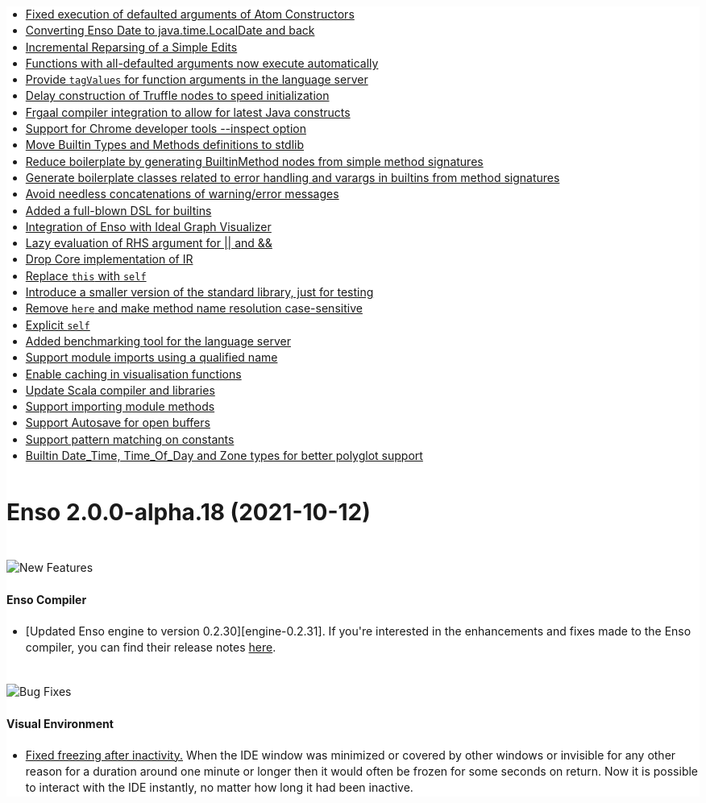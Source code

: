 - [Fixed execution of defaulted arguments of Atom Constructors][3358]
- [Converting Enso Date to java.time.LocalDate and back][3559]
- [Incremental Reparsing of a Simple Edits][3508]
- [Functions with all-defaulted arguments now execute automatically][3414]
- [Provide `tagValues` for function arguments in the language server][3422]
- [Delay construction of Truffle nodes to speed initialization][3429]
- [Frgaal compiler integration to allow for latest Java constructs][3421]
- [Support for Chrome developer tools --inspect option][3432]
- [Move Builtin Types and Methods definitions to stdlib][3363]
- [Reduce boilerplate by generating BuiltinMethod nodes from simple method
  signatures][3444]
- [Generate boilerplate classes related to error handling and varargs in
  builtins from method signatures][3454]
- [Avoid needless concatenations of warning/error messages][3465]
- [Added a full-blown DSL for builtins][3471]
- [Integration of Enso with Ideal Graph Visualizer][3533]
- [Lazy evaluation of RHS argument for || and &&][3492]
- [Drop Core implementation of IR][3512]
- [Replace `this` with `self`][3524]
- [Introduce a smaller version of the standard library, just for testing][3531]
- [Remove `here` and make method name resolution case-sensitive][3531]
- [Explicit `self`][3569]
- [Added benchmarking tool for the language server][3578]
- [Support module imports using a qualified name][3608]
- [Enable caching in visualisation functions][3618]
- [Update Scala compiler and libraries][3631]
- [Support importing module methods][3633]
- [Support Autosave for open buffers][3637]
- [Support pattern matching on constants][3641]
- [Builtin Date_Time, Time_Of_Day and Zone types for better polyglot
  support][3658]

[3227]: https://github.com/enso-org/enso/pull/3227
[3248]: https://github.com/enso-org/enso/pull/3248
[3258]: https://github.com/enso-org/enso/pull/3258
[3330]: https://github.com/enso-org/enso/pull/3330
[3358]: https://github.com/enso-org/enso/pull/3358
[3360]: https://github.com/enso-org/enso/pull/3360
[3367]: https://github.com/enso-org/enso/pull/3367
[3559]: https://github.com/enso-org/enso/pull/3559
[3508]: https://github.com/enso-org/enso/pull/3508
[3412]: https://github.com/enso-org/enso/pull/3412
[3414]: https://github.com/enso-org/enso/pull/3414
[3417]: https://github.com/enso-org/enso/pull/3417
[3422]: https://github.com/enso-org/enso/pull/3422
[3429]: https://github.com/enso-org/enso/pull/3429
[3421]: https://github.com/enso-org/enso/pull/3421
[3432]: https://github.com/enso-org/enso/pull/3432
[3363]: https://github.com/enso-org/enso/pull/3363
[3444]: https://github.com/enso-org/enso/pull/3444
[3453]: https://github.com/enso-org/enso/pull/3453
[3454]: https://github.com/enso-org/enso/pull/3454
[3461]: https://github.com/enso-org/enso/pull/3461
[3465]: https://github.com/enso-org/enso/pull/3465
[3471]: https://github.com/enso-org/enso/pull/3471
[3533]: https://github.com/enso-org/enso/pull/3533
[3492]: https://github.com/enso-org/enso/pull/3492
[3493]: https://github.com/enso-org/enso/pull/3493
[3505]: https://github.com/enso-org/enso/pull/3505
[3512]: https://github.com/enso-org/enso/pull/3512
[3524]: https://github.com/enso-org/enso/pull/3524
[3531]: https://github.com/enso-org/enso/pull/3531
[3562]: https://github.com/enso-org/enso/pull/3562
[3538]: https://github.com/enso-org/enso/pull/3538
[3569]: https://github.com/enso-org/enso/pull/3569
[3578]: https://github.com/enso-org/enso/pull/3578
[3618]: https://github.com/enso-org/enso/pull/3618
[3608]: https://github.com/enso-org/enso/pull/3608
[3608]: https://github.com/enso-org/enso/pull/3608
[3631]: https://github.com/enso-org/enso/pull/3631
[3633]: https://github.com/enso-org/enso/pull/3633
[3637]: https://github.com/enso-org/enso/pull/3637
[3641]: https://github.com/enso-org/enso/pull/3641
[3658]: https://github.com/enso-org/enso/pull/3658

# Enso 2.0.0-alpha.18 (2021-10-12)

<br/>![New Features](/docs/assets/tags/new_features.svg)

#### Enso Compiler

- [Updated Enso engine to version 0.2.30][engine-0.2.31]. If you're interested
  in the enhancements and fixes made to the Enso compiler, you can find their
  release notes
  [here](https://github.com/enso-org/enso/blob/develop/RELEASES.md).

<br/>![Bug Fixes](/docs/assets/tags/bug_fixes.svg)

#### Visual Environment

- [Fixed freezing after inactivity.][1776] When the IDE window was minimized or
  covered by other windows or invisible for any other reason for a duration
  around one minute or longer then it would often be frozen for some seconds on
  return. Now it is possible to interact with the IDE instantly, no matter how
  long it had been inactive.


[3153]: https://github.com/enso-org/enso/pull/3153
[3655]: https://github.com/enso-org/enso/pull/3655
[3166]: https://github.com/enso-org/enso/pull/3166
[3181]: https://github.com/enso-org/enso/pull/3181
[3186]: https://github.com/enso-org/enso/pull/3186
[3193]: https://github.com/enso-org/enso/pull/3193
[3208]: https://github.com/enso-org/enso/pull/3208
[3224]: https://github.com/enso-org/enso/pull/3224
[3229]: https://github.com/enso-org/enso/pull/3229
[3231]: https://github.com/enso-org/enso/pull/3231
[3232]: https://github.com/enso-org/enso/pull/3232
[3230]: https://github.com/enso-org/enso/pull/3230
[3240]: https://github.com/enso-org/enso/pull/3240
[3250]: https://github.com/enso-org/enso/pull/3250
[3256]: https://github.com/enso-org/enso/pull/3256
[3249]: https://github.com/enso-org/enso/pull/3249
[3264]: https://github.com/enso-org/enso/pull/3264
[3269]: https://github.com/enso-org/enso/pull/3269
[3271]: https://github.com/enso-org/enso/pull/3271
[3259]: https://github.com/enso-org/enso/pull/3259
[3273]: https://github.com/enso-org/enso/pull/3273
[3276]: https://github.com/enso-org/enso/pull/3276
[3278]: https://github.com/enso-org/enso/pull/3278
[3283]: https://github.com/enso-org/enso/pull/3283
[3282]: https://github.com/enso-org/enso/pull/3282
[3285]: https://github.com/enso-org/enso/pull/3285
[3287]: https://github.com/enso-org/enso/pull/3287
[3292]: https://github.com/enso-org/enso/pull/3292
[3301]: https://github.com/enso-org/enso/pull/3301
[3302]: https://github.com/enso-org/enso/pull/3302
[3305]: https://github.com/enso-org/enso/pull/3305
[3309]: https://github.com/enso-org/enso/pull/3309
[3310]: https://github.com/enso-org/enso/pull/3310
[3316]: https://github.com/enso-org/enso/pull/3316
[3236]: https://github.com/enso-org/enso/pull/3236
[3311]: https://github.com/enso-org/enso/pull/3311
[3317]: https://github.com/enso-org/enso/pull/3317
[3318]: https://github.com/enso-org/enso/pull/3318
[3324]: https://github.com/enso-org/enso/pull/3324
[3327]: https://github.com/enso-org/enso/pull/3327
[3339]: https://github.com/enso-org/enso/pull/3339
[3344]: https://github.com/enso-org/enso/pull/3344
[3346]: https://github.com/enso-org/enso/pull/3346
[3349]: https://github.com/enso-org/enso/pull/3349
[3361]: https://github.com/enso-org/enso/pull/3361
[3364]: https://github.com/enso-org/enso/pull/3364
[3373]: https://github.com/enso-org/enso/pull/3373
[3377]: https://github.com/enso-org/enso/pull/3377
[3366]: https://github.com/enso-org/enso/pull/3366
[3379]: https://github.com/enso-org/enso/pull/3379
[3381]: https://github.com/enso-org/enso/pull/3381
[3391]: https://github.com/enso-org/enso/pull/3391
[3383]: https://github.com/enso-org/enso/pull/3383
[3385]: https://github.com/enso-org/enso/pull/3385
[3392]: https://github.com/enso-org/enso/pull/3392
[3393]: https://github.com/enso-org/enso/pull/3393
[3390]: https://github.com/enso-org/enso/pull/3390
[3408]: https://github.com/enso-org/enso/pull/3408
[3415]: https://github.com/enso-org/enso/pull/3415
[3424]: https://github.com/enso-org/enso/pull/3424
[3425]: https://github.com/enso-org/enso/pull/3425
[3430]: https://github.com/enso-org/enso/pull/3430
[3442]: https://github.com/enso-org/enso/pull/3442
[3457]: https://github.com/enso-org/enso/pull/3457
[3455]: https://github.com/enso-org/enso/pull/3455
[3460]: https://github.com/enso-org/enso/pull/3460
[3462]: https://github.com/enso-org/enso/pull/3462
[3463]: https://github.com/enso-org/enso/pull/3463
[3472]: https://github.com/enso-org/enso/pull/3472
[3486]: https://github.com/enso-org/enso/pull/3486
[3478]: https://github.com/enso-org/enso/pull/3478
[3484]: https://github.com/enso-org/enso/pull/3484
[3502]: https://github.com/enso-org/enso/pull/3502
[3514]: https://github.com/enso-org/enso/pull/3514
[3515]: https://github.com/enso-org/enso/pull/3515
[3516]: https://github.com/enso-org/enso/pull/3516
[3517]: https://github.com/enso-org/enso/pull/3517
[3518]: https://github.com/enso-org/enso/pull/3518
[3519]: https://github.com/enso-org/enso/pull/3519
[3523]: https://github.com/enso-org/enso/pull/3523
[3528]: https://github.com/enso-org/enso/pull/3528
[3530]: https://github.com/enso-org/enso/pull/3530
[3542]: https://github.com/enso-org/enso/pull/3542
[3551]: https://github.com/enso-org/enso/pull/3551
[3552]: https://github.com/enso-org/enso/pull/3552
[3554]: https://github.com/enso-org/enso/pull/3554
[3558]: https://github.com/enso-org/enso/pull/3558
[3564]: https://github.com/enso-org/enso/pull/3564
[3574]: https://github.com/enso-org/enso/pull/3574
[3573]: https://github.com/enso-org/enso/pull/3573
[3583]: https://github.com/enso-org/enso/pull/3583
[3581]: https://github.com/enso-org/enso/pull/3581
[3588]: https://github.com/enso-org/enso/pull/3588
[3590]: https://github.com/enso-org/enso/pull/3590
[3593]: https://github.com/enso-org/enso/pull/3593
[3601]: https://github.com/enso-org/enso/pull/3601
[3617]: https://github.com/enso-org/enso/pull/3617
[3628]: https://github.com/enso-org/enso/pull/3628
[3629]: https://github.com/enso-org/enso/pull/3629
[3643]: https://github.com/enso-org/enso/pull/3643
[3644]: https://github.com/enso-org/enso/pull/3644
[3645]: https://github.com/enso-org/enso/pull/3645
[3648]: https://github.com/enso-org/enso/pull/3648
[3665]: https://github.com/enso-org/enso/pull/3665
[3634]: https://github.com/enso-org/enso/pull/3634
[3667]: https://github.com/enso-org/enso/pull/3667
[3669]: https://github.com/enso-org/enso/pull/3669
[3647]: https://github.com/enso-org/enso/pull/3647
[1776]: https://github.com/enso-org/ide/pull/1776
[1815]: https://github.com/enso-org/ide/pull/1815
[1825]: https://github.com/enso-org/ide/pull/1825
[engine-0.2.30]: https://github.com/enso-org/enso/blob/develop/RELEASES.md
[1755]: https://github.com/enso-org/ide/pull/1755
[engine-0.2.29]: https://github.com/enso-org/enso/blob/develop/RELEASES.md
[1820]: https://github.com/enso-org/ide/pull/1820
[1831]: https://github.com/enso-org/ide/pull/1831
[1817]: https://github.com/enso-org/ide/pull/1817
[1829]: https://github.com/enso-org/ide/pull/1829
[1811]: https://github.com/enso-org/ide/pull/1811
[1801]: https://github.com/enso-org/ide/pull/1801
[1775]: https://github.com/enso-org/ide/pull/1775
[1798]: https://github.com/enso-org/ide/pull/1798
[1804]: https://github.com/enso-org/ide/pull/1804
[1700]: https://github.com/enso-org/ide/pull/1700
[1742]: https://github.com/enso-org/ide/pull/1742
[1726]: https://github.com/enso-org/ide/pull/1762
[1743]: https://github.com/enso-org/ide/pull/1743
[1744]: https://github.com/enso-org/ide/pull/1744
[1710]: https://github.com/enso-org/ide/pull/1710
[1640]: https://github.com/enso-org/ide/pull/1653
[1640]: https://github.com/enso-org/ide/pull/1640
[1653]: https://github.com/enso-org/ide/pull/1653
[1664]: https://github.com/enso-org/ide/pull/1664
[1588]: https://github.com/enso-org/ide/pull/1588
[1577]: https://github.com/enso-org/ide/pull/1577
[1587]: https://github.com/enso-org/ide/pull/1587
[1602]: https://github.com/enso-org/ide/pull/1602
[1602]: https://github.com/enso-org/ide/pull/1664
[1602]: https://github.com/enso-org/ide/pull/1650
[1602]: https://github.com/enso-org/ide/pull/1626
[1366]: https://github.com/enso-org/ide/pull/1366
[1541]: https://github.com/enso-org/ide/pull/1541
[1538]: https://github.com/enso-org/ide/pull/1538
[1524]: https://github.com/enso-org/ide/pull/1524
[1556]: https://github.com/enso-org/ide/pull/1556
[1561]: https://github.com/enso-org/ide/pull/1561
[1566]: https://github.com/enso-org/ide/pull/1566
[1511]: https://github.com/enso-org/ide/pull/1511
[1536]: https://github.com/enso-org/ide/pull/1536
[1531]: https://github.com/enso-org/ide/pull/1531
[1064]: https://github.com/enso-org/ide/pull/1064
[1209]: https://github.com/enso-org/ide/pull/1209
[1291]: https://github.com/enso-org/ide/pull/1291
[1311]: https://github.com/enso-org/ide/pull/1311
[1313]: https://github.com/enso-org/ide/pull/1313
[1314]: https://github.com/enso-org/ide/pull/1314
[1316]: https://github.com/enso-org/ide/pull/1316
[1318]: https://github.com/enso-org/ide/pull/1318
[1328]: https://github.com/enso-org/ide/pull/1328
[1355]: https://github.com/enso-org/ide/pull/1355
[1332]: https://github.com/enso-org/ide/pull/1332
[1341]: https://github.com/enso-org/ide/pull/1341
[1341]: https://github.com/enso-org/ide/pull/1341
[1348]: https://github.com/enso-org/ide/pull/1348
[1353]: https://github.com/enso-org/ide/pull/1353
[1395]: https://github.com/enso-org/ide/pull/1395
[1363]: https://github.com/enso-org/ide/pull/1363
[1384]: https://github.com/enso-org/ide/pull/1384
[1385]: https://github.com/enso-org/ide/pull/1385
[1390]: https://github.com/enso-org/ide/pull/1390
[1392]: https://github.com/enso-org/ide/pull/1392
[1393]: https://github.com/enso-org/ide/pull/1393
[479]: https://github.com/enso-org/ide/issues/479
[1335]: https://github.com/enso-org/ide/pull/1335
[1358]: https://github.com/enso-org/ide/pull/1358
[1377]: https://github.com/enso-org/ide/pull/1377
[1411]: https://github.com/enso-org/ide/pull/1411
[1412]: https://github.com/enso-org/ide/pull/1412
[1419]: https://github.com/enso-org/ide/pull/1419
[1413]: https://github.com/enso-org/ide/pull/1413
[1428]: https://github.com/enso-org/ide/pull/1428
[1438]: https://github.com/enso-org/ide/pull/1438
[1367]: https://github.com/enso-org/ide/pull/1367
[1445]: https://github.com/enso-org/ide/pull/1445
[1447]: https://github.com/enso-org/ide/pull/1447
[1471]: https://github.com/enso-org/ide/pull/1471
[1511]: https://github.com/enso-org/ide/pull/1511
[1067]: https://github.com/enso-org/ide/pull/1067
[1096]: https://github.com/enso-org/ide/pull/1096
[1098]: https://github.com/enso-org/ide/pull/1098
[1181]: https://github.com/enso-org/ide/pull/1181
[1215]: https://github.com/enso-org/ide/pull/1215
[1160]: https://github.com/enso-org/ide/pull/1160
[1190]: https://github.com/enso-org/ide/pull/1190
[1187]: https://github.com/enso-org/ide/pull/1187
[1068]: https://github.com/enso-org/ide/pull/1068
[1214]: https://github.com/enso-org/ide/pull/1214
[1237]: https://github.com/enso-org/ide/pull/1237
[1264]: https://github.com/enso-org/ide/pull/1264
[1274]: https://github.com/enso-org/ide/pull/1274
[1279]: https://github.com/enso-org/ide/pull/1279
[1312]: https://github.com/enso-org/ide/pull/1312
[1408]: https://github.com/enso-org/ide/pull/1408